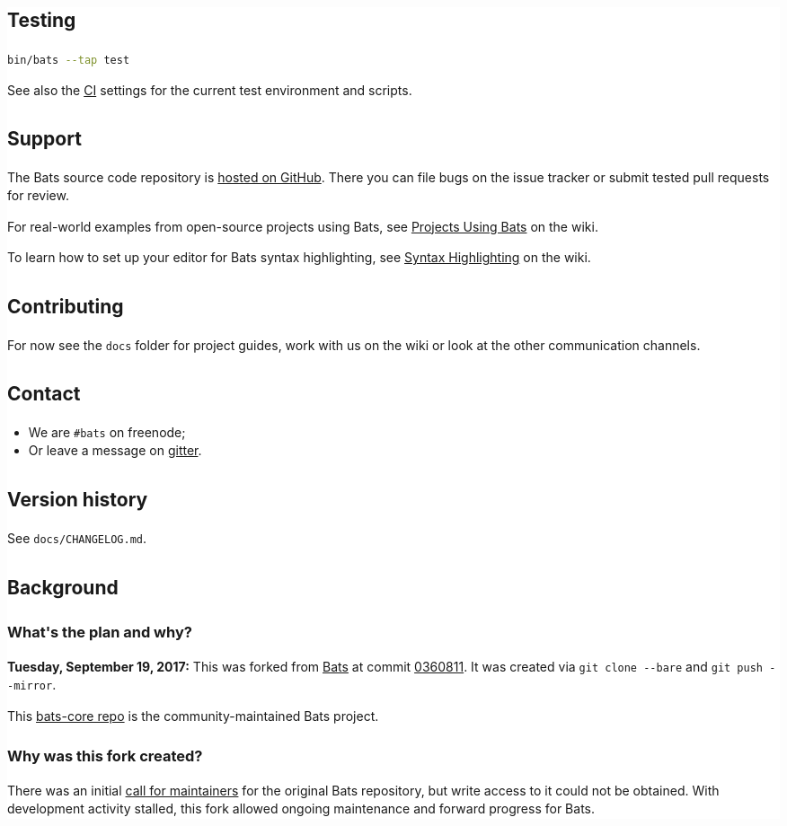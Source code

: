 ## Testing

```sh
bin/bats --tap test
```
See also the [CI](.travis.yml) settings for the current test environment and
scripts.

## Support

The Bats source code repository is [hosted on
GitHub](https://github.com/bats-core/bats-core). There you can file bugs on the
issue tracker or submit tested pull requests for review.

For real-world examples from open-source projects using Bats, see [Projects
Using Bats](https://github.com/bats-core/bats-core/wiki/Projects-Using-Bats) on
the wiki.

To learn how to set up your editor for Bats syntax highlighting, see [Syntax
Highlighting](https://github.com/bats-core/bats-core/wiki/Syntax-Highlighting)
on the wiki.

## Contributing

For now see the ``docs`` folder for project guides, work with us on the wiki
or look at the other communication channels.

## Contact

- We are `#bats` on freenode;
- Or leave a message on [gitter].

## Version history

See `docs/CHANGELOG.md`.

## Background

### What's the plan and why?

**Tuesday, September 19, 2017:** This was forked from [Bats][bats-orig] at
commit [0360811][].  It was created via `git clone --bare` and `git push
--mirror`.

[bats-orig]: https://github.com/sstephenson/bats
[0360811]: https://github.com/sstephenson/bats/commit/03608115df2071fff4eaaff1605768c275e5f81f

This [bats-core repo](https://github.com/bats-core/bats-core) is the community-maintained Bats project.

### Why was this fork created?

There was an initial [call for maintainers][call-maintain] for the original Bats repository, but write access to it could not be obtained. With development activity stalled, this fork allowed ongoing maintenance and forward progress for Bats.


[TAP]: https://testanything.org
[gnu-parallel]: https://www.gnu.org/software/parallel/
[bats-eval]: https://github.com/bats-core/bats-core/wiki/Bats-Evaluation-Process
[tap-plan]: https://testanything.org/tap-specification.html#the-plan
[call-maintain]: https://github.com/sstephenson/bats/issues/150
[gitter]: https://gitter.im/bats-core/bats-core?utm_source=badge&utm_medium=badge&utm_campaign=pr-badge&utm_content=badge